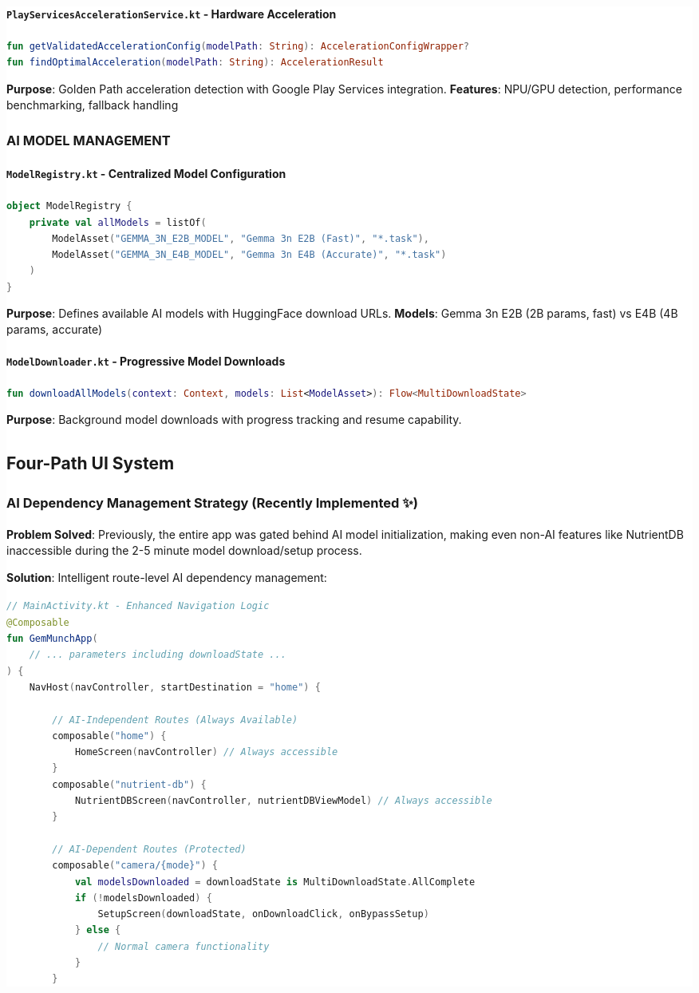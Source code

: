 #### `PlayServicesAccelerationService.kt` - **Hardware Acceleration**
```kotlin
fun getValidatedAccelerationConfig(modelPath: String): AccelerationConfigWrapper?
fun findOptimalAcceleration(modelPath: String): AccelerationResult
```
**Purpose**: Golden Path acceleration detection with Google Play Services integration.
**Features**: NPU/GPU detection, performance benchmarking, fallback handling

### AI MODEL MANAGEMENT

#### `ModelRegistry.kt` - **Centralized Model Configuration**
```kotlin
object ModelRegistry {
    private val allModels = listOf(
        ModelAsset("GEMMA_3N_E2B_MODEL", "Gemma 3n E2B (Fast)", "*.task"),
        ModelAsset("GEMMA_3N_E4B_MODEL", "Gemma 3n E4B (Accurate)", "*.task")
    )
}
```
**Purpose**: Defines available AI models with HuggingFace download URLs.
**Models**: Gemma 3n E2B (2B params, fast) vs E4B (4B params, accurate)

#### `ModelDownloader.kt` - **Progressive Model Downloads**
```kotlin
fun downloadAllModels(context: Context, models: List<ModelAsset>): Flow<MultiDownloadState>
```
**Purpose**: Background model downloads with progress tracking and resume capability.

## Four-Path UI System

### AI Dependency Management Strategy (Recently Implemented ✨)

**Problem Solved**: Previously, the entire app was gated behind AI model initialization, making even non-AI features like NutrientDB inaccessible during the 2-5 minute model download/setup process.

**Solution**: Intelligent route-level AI dependency management:

```kotlin
// MainActivity.kt - Enhanced Navigation Logic
@Composable
fun GemMunchApp(
    // ... parameters including downloadState ...
) {
    NavHost(navController, startDestination = "home") {
        
        // AI-Independent Routes (Always Available)
        composable("home") { 
            HomeScreen(navController) // Always accessible
        }
        composable("nutrient-db") { 
            NutrientDBScreen(navController, nutrientDBViewModel) // Always accessible
        }
        
        // AI-Dependent Routes (Protected)
        composable("camera/{mode}") { 
            val modelsDownloaded = downloadState is MultiDownloadState.AllComplete
            if (!modelsDownloaded) {
                SetupScreen(downloadState, onDownloadClick, onBypassSetup)
            } else {
                // Normal camera functionality
            }
        }
```